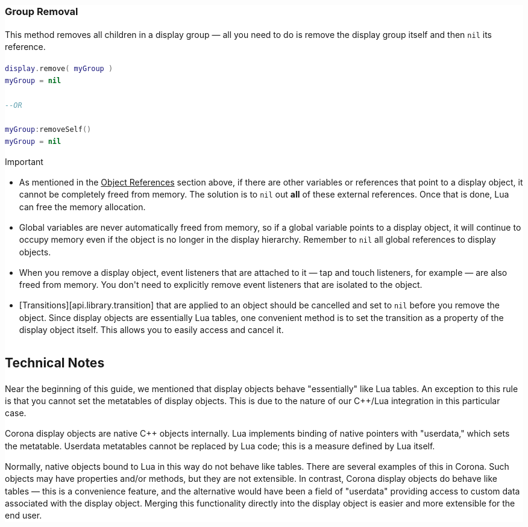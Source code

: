 ### Group Removal

This method removes all children in a display group — all you need to do is remove the display group itself and then `nil` its reference.

``````lua
display.remove( myGroup )
myGroup = nil

--OR

myGroup:removeSelf()
myGroup = nil
``````

<div class="guide-notebox-imp">
<div class="notebox-title-imp">Important</div>

* As mentioned in the [Object References](#reference) section above, if there are other variables or references that point to a display object, it cannot be completely freed from memory. The solution is to `nil` out __all__ of these external references. Once that is done, Lua can free the memory allocation.

* Global variables are never automatically freed from memory, so if a global variable points to a display object, it will continue to occupy memory even if the object is no longer in the display hierarchy. Remember to `nil` all global references to display objects.

* When you remove a display object, event listeners that are attached to it — tap and touch listeners, for example — are also freed from memory. You don't need to explicitly remove event listeners that are isolated to the object.

* [Transitions][api.library.transition] that are applied to an object should be cancelled and set to `nil` before you remove the object. Since display objects are essentially Lua tables, one convenient method is to set the transition as a property of the display object itself. This allows you to easily access and cancel it.

</div>




<a id="technotes"></a>

## Technical Notes

Near the beginning of this guide, we mentioned that display objects behave "essentially" like Lua tables. An exception to this rule is that you cannot set the metatables of display objects. This is due to the nature of our C++/Lua integration in this particular case.

Corona display objects are native C++ objects internally. Lua implements binding of native pointers with "userdata," which sets the metatable. Userdata metatables cannot be replaced by Lua code; this is a measure defined by Lua itself.

Normally, native objects bound to Lua in this way do not behave like tables. There are several examples of this in Corona. Such objects may have properties and/or methods, but they are not extensible. In contrast, Corona display objects do behave like tables — this is a convenience feature, and the alternative would have been a field of "userdata" providing access to custom data associated with the display object. Merging this functionality directly into the display object is easier and more extensible for the end user.
